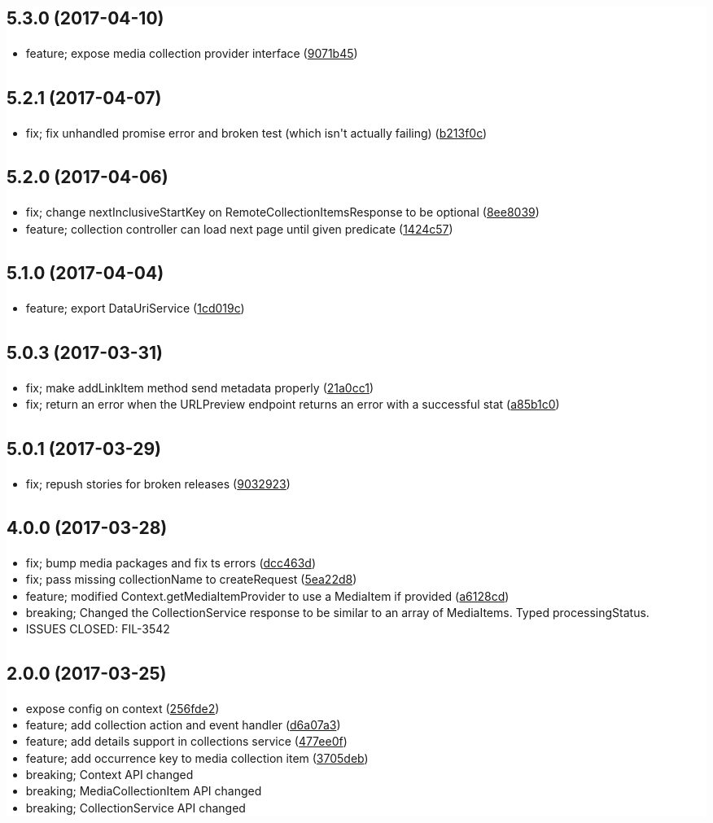 ## 5.3.0 (2017-04-10)
* feature; expose media collection provider interface ([9071b45](https://bitbucket.org/atlassian/atlaskit/commits/9071b45))

## 5.2.1 (2017-04-07)
* fix; fix unhandled promise error and broken test (which isn't actually failing) ([b213f0c](https://bitbucket.org/atlassian/atlaskit/commits/b213f0c))

## 5.2.0 (2017-04-06)
* fix; change nextInclusiveStartKey on RemoteCollectionItemsResponse to be optional ([8ee8039](https://bitbucket.org/atlassian/atlaskit/commits/8ee8039))
* feature; collection controller can load next page until given predicate ([1424c57](https://bitbucket.org/atlassian/atlaskit/commits/1424c57))

## 5.1.0 (2017-04-04)
* feature; export DataUriService ([1cd019c](https://bitbucket.org/atlassian/atlaskit/commits/1cd019c))

## 5.0.3 (2017-03-31)
* fix; make addLinkItem method send metadata properly ([21a0cc1](https://bitbucket.org/atlassian/atlaskit/commits/21a0cc1))
* fix; return an error when the URLPreview endpoint returns an error with a successful stat ([a85b1c0](https://bitbucket.org/atlassian/atlaskit/commits/a85b1c0))

## 5.0.1 (2017-03-29)
* fix; repush stories for broken releases ([9032923](https://bitbucket.org/atlassian/atlaskit/commits/9032923))

## 4.0.0 (2017-03-28)
* fix; bump media packages and fix ts errors ([dcc463d](https://bitbucket.org/atlassian/atlaskit/commits/dcc463d))
* fix; pass missing collectionName to createRequest ([5ea22d8](https://bitbucket.org/atlassian/atlaskit/commits/5ea22d8))
* feature; modified Context.getMediaItemProvider to use a MediaItem if provided ([a6128cd](https://bitbucket.org/atlassian/atlaskit/commits/a6128cd))
* breaking; Changed the CollectionService response to be similar to an array of MediaItems. Typed processingStatus.
* ISSUES CLOSED: FIL-3542

## 2.0.0 (2017-03-25)
* expose config on context ([256fde2](https://bitbucket.org/atlassian/atlaskit/commits/256fde2))
* feature; add collection action and event handler ([d6a07a3](https://bitbucket.org/atlassian/atlaskit/commits/d6a07a3))
* feature; add details support in collections service ([477ee0f](https://bitbucket.org/atlassian/atlaskit/commits/477ee0f))
* feature; add occurrence key to media collection item ([3705deb](https://bitbucket.org/atlassian/atlaskit/commits/3705deb))
* breaking; Context API changed
* breaking; MediaCollectionItem API changed
* breaking; CollectionService API changed
